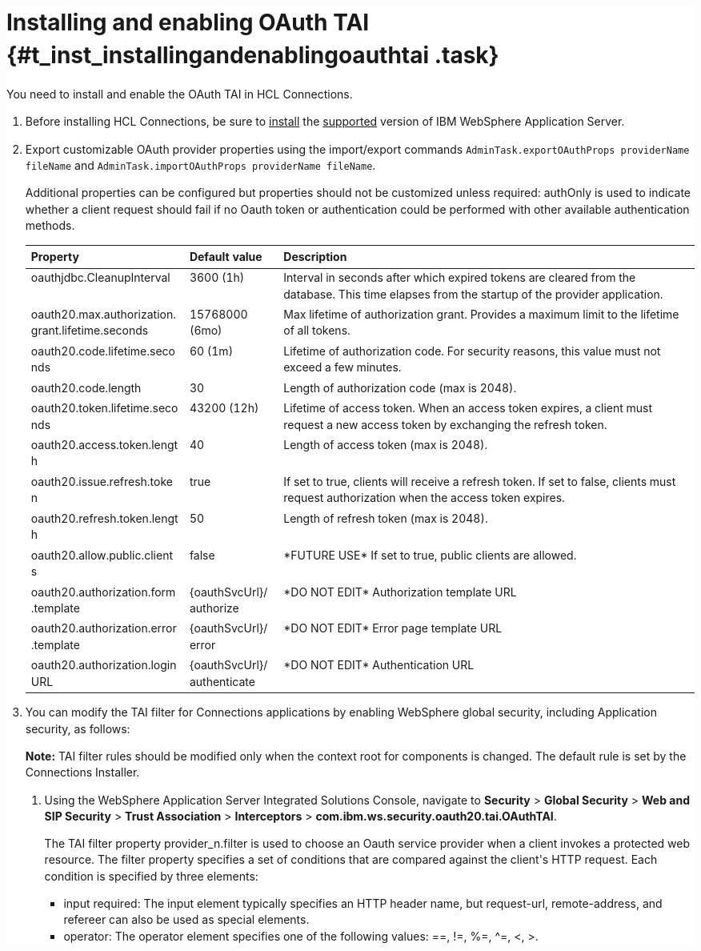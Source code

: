 # Installing and enabling OAuth TAI {#t_inst_installingandenablingoauthtai .task}

You need to install and enable the OAuth TAI in HCL Connections.

1.  Before installing HCL Connections, be sure to [install](../install/t_install_was.md) the [supported](https://support.hcltechsw.com/csm?id=kb_article&sysparm_article=KB0073654) version of IBM WebSphere Application Server.

2.  Export customizable OAuth provider properties using the import/export commands `AdminTask.exportOAuthProps providerName fileName` and `AdminTask.importOAuthProps providerName fileName`.

    Additional properties can be configured but properties should not be customized unless required: authOnly is used to indicate whether a client request should fail if no Oauth token or authentication could be performed with other available authentication methods.

    |Property|Default value|Description|
    |--------|-------------|-----------|
    |oauthjdbc.CleanupInterval|3600 \(1h\)|Interval in seconds after which expired tokens are cleared from the database. This time elapses from the startup of the provider application.|
    |oauth20.max.authorization.grant.lifetime.seconds|15768000 \(6mo\)|Max lifetime of authorization grant. Provides a maximum limit to the lifetime of all tokens.|
    |oauth20.code.lifetime.seconds|60 \(1m\)|Lifetime of authorization code. For security reasons, this value must not exceed a few minutes.|
    |oauth20.code.length|30|Length of authorization code \(max is 2048\).|
    |oauth20.token.lifetime.seconds|43200 \(12h\)|Lifetime of access token. When an access token expires, a client must request a new access token by exchanging the refresh token.|
    |oauth20.access.token.length|40|Length of access token \(max is 2048\).|
    |oauth20.issue.refresh.token|true|If set to true, clients will receive a refresh token. If set to false, clients must request authorization when the access token expires.|
    |oauth20.refresh.token.length|50|Length of refresh token \(max is 2048\).|
    |oauth20.allow.public.clients|false|\*FUTURE USE\* If set to true, public clients are allowed.|
    |oauth20.authorization.form.template|\{oauthSvcUrl\}/authorize|\*DO NOT EDIT\* Authorization template URL|
    |oauth20.authorization.error.template|\{oauthSvcUrl\}/error|\*DO NOT EDIT\* Error page template URL|
    |oauth20.authorization.loginURL|\{oauthSvcUrl\}/authenticate|\*DO NOT EDIT\* Authentication URL|

3.  You can modify the TAI filter for Connections applications by enabling WebSphere global security, including Application security, as follows:

    **Note:** TAI filter rules should be modified only when the context root for components is changed. The default rule is set by the Connections Installer.

    1.  Using the WebSphere Application Server Integrated Solutions Console, navigate to **Security** \> **Global Security** \> **Web and SIP Security** \> **Trust Association** \> **Interceptors** \> **com.ibm.ws.security.oauth20.tai.OAuthTAI**.

        The TAI filter property provider\_n.filter is used to choose an Oauth service provider when a client invokes a protected web resource. The filter property specifies a set of conditions that are compared against the client's HTTP request. Each condition is specified by three elements:

        -   input required: The input element typically specifies an HTTP header name, but request-url, remote-address, and refereer can also be used as special elements.
        -   operator: The operator element specifies one of the following values: ==, !=, %=, ^=, <, \>.
